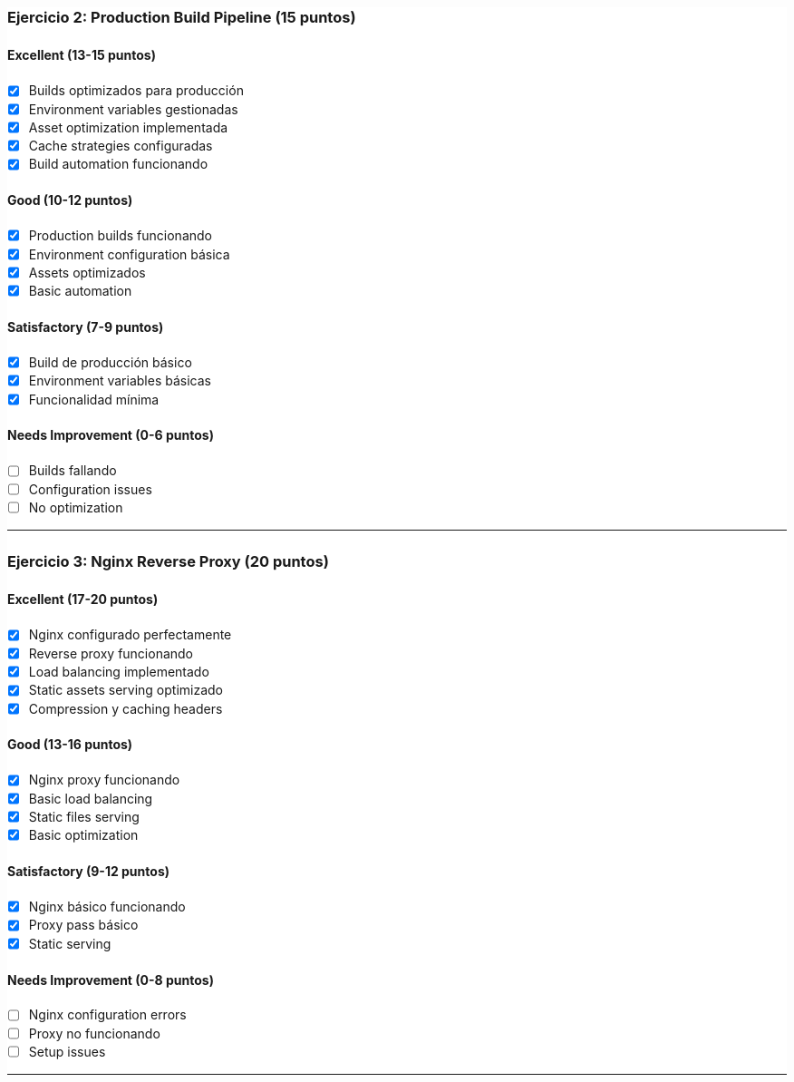 
### **Ejercicio 2: Production Build Pipeline (15 puntos)**

#### **Excellent (13-15 puntos)**
- [x] Builds optimizados para producción
- [x] Environment variables gestionadas
- [x] Asset optimization implementada
- [x] Cache strategies configuradas
- [x] Build automation funcionando

#### **Good (10-12 puntos)**
- [x] Production builds funcionando
- [x] Environment configuration básica
- [x] Assets optimizados
- [x] Basic automation

#### **Satisfactory (7-9 puntos)**
- [x] Build de producción básico
- [x] Environment variables básicas
- [x] Funcionalidad mínima

#### **Needs Improvement (0-6 puntos)**
- [ ] Builds fallando
- [ ] Configuration issues
- [ ] No optimization

---

### **Ejercicio 3: Nginx Reverse Proxy (20 puntos)**

#### **Excellent (17-20 puntos)**
- [x] Nginx configurado perfectamente
- [x] Reverse proxy funcionando
- [x] Load balancing implementado
- [x] Static assets serving optimizado
- [x] Compression y caching headers

#### **Good (13-16 puntos)**
- [x] Nginx proxy funcionando
- [x] Basic load balancing
- [x] Static files serving
- [x] Basic optimization

#### **Satisfactory (9-12 puntos)**
- [x] Nginx básico funcionando
- [x] Proxy pass básico
- [x] Static serving

#### **Needs Improvement (0-8 puntos)**
- [ ] Nginx configuration errors
- [ ] Proxy no funcionando
- [ ] Setup issues

---